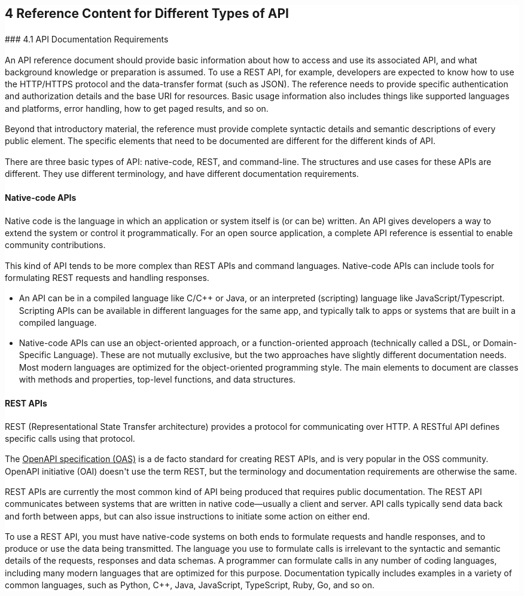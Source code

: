 
## 4 Reference Content for Different Types of API

### 4.1 API Documentation Requirements

An API reference document should provide basic information about how to access and use its associated API, and what background knowledge or preparation is assumed. To use a REST API, for example, developers are expected to know how to use the HTTP/HTTPS protocol and the data-transfer format (such as JSON). The reference needs to provide specific authentication and authorization details and the base URI for resources. Basic usage information also includes things like supported languages and platforms, error handling, how to get paged results, and so on.

Beyond that introductory material, the reference must provide complete syntactic details and semantic descriptions of every public element. The specific elements that need to be documented are different for the different kinds of API.

There are three basic types of API: native-code, REST, and command-line. The structures and use cases for these APIs are different. They use different terminology, and have different documentation requirements.

#### Native-code APIs

Native code is the language in which an application or system itself is (or can be) written. An API gives developers a way to extend the system or control it programmatically. For an open source application, a complete API reference is essential to enable community contributions.

This kind of API tends to be more complex than REST APIs and command languages. Native-code APIs can include tools for formulating REST requests and handling responses.

* An API can be in a compiled language like C/C++ or Java, or an interpreted (scripting) language like JavaScript/Typescript. Scripting APIs can be available in different languages for the same app, and typically talk to apps or systems that are built in a compiled language.

* Native-code APIs can use an object-oriented approach, or a function-oriented approach (technically called a DSL, or Domain-Specific Language). These are not mutually exclusive, but the two approaches have slightly different documentation needs. Most modern languages are optimized for the object-oriented programming style. The main elements to document are classes with methods and properties, top-level functions, and data structures.

#### REST APIs

REST (Representational State Transfer architecture) provides a protocol for communicating over HTTP. A RESTful API defines specific calls using that protocol.

The [OpenAPI specification (OAS)](https://www.openapis.org/) is a de facto standard for creating REST APIs, and is very popular in the OSS community. OpenAPI initiative (OAI) doesn't use the term REST, but the terminology and documentation requirements are otherwise the same.

REST APIs are currently the most common kind of API being produced that requires public documentation. The REST API communicates between systems that are written in native code—usually a client and server. API calls typically send data back and forth between apps, but can also issue instructions to initiate some action on either end.

To use a REST API, you must have native-code systems on both ends to formulate requests and handle responses, and to produce or use the data being transmitted. The language you use to formulate calls is irrelevant to the syntactic and semantic details of the requests, responses and data schemas. A programmer can formulate calls in any number of coding languages, including many modern languages that are optimized for this purpose. Documentation typically includes examples in a variety of common languages, such as Python, C++, Java, JavaScript, TypeScript, Ruby, Go, and so on.

